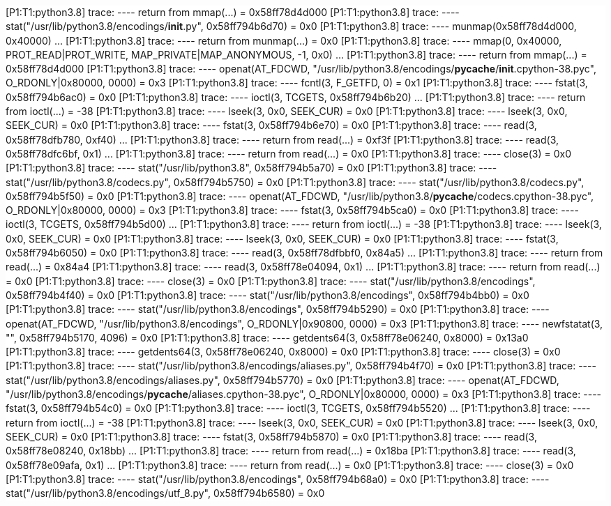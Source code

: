 [P1:T1:python3.8] trace: ---- return from mmap(...) = 0x58ff78d4d000
[P1:T1:python3.8] trace: ---- stat("/usr/lib/python3.8/encodings/__init__.py", 0x58ff794b6d70) = 0x0
[P1:T1:python3.8] trace: ---- munmap(0x58ff78d4d000, 0x40000) ...
[P1:T1:python3.8] trace: ---- return from munmap(...) = 0x0
[P1:T1:python3.8] trace: ---- mmap(0, 0x40000, PROT_READ|PROT_WRITE, MAP_PRIVATE|MAP_ANONYMOUS, -1, 0x0) ...
[P1:T1:python3.8] trace: ---- return from mmap(...) = 0x58ff78d4d000
[P1:T1:python3.8] trace: ---- openat(AT_FDCWD, "/usr/lib/python3.8/encodings/__pycache__/__init__.cpython-38.pyc", O_RDONLY|0x80000, 0000) = 0x3
[P1:T1:python3.8] trace: ---- fcntl(3, F_GETFD, 0) = 0x1
[P1:T1:python3.8] trace: ---- fstat(3, 0x58ff794b6ac0) = 0x0
[P1:T1:python3.8] trace: ---- ioctl(3, TCGETS, 0x58ff794b6b20) ...
[P1:T1:python3.8] trace: ---- return from ioctl(...) = -38
[P1:T1:python3.8] trace: ---- lseek(3, 0x0, SEEK_CUR) = 0x0
[P1:T1:python3.8] trace: ---- lseek(3, 0x0, SEEK_CUR) = 0x0
[P1:T1:python3.8] trace: ---- fstat(3, 0x58ff794b6e70) = 0x0
[P1:T1:python3.8] trace: ---- read(3, 0x58ff78dfb780, 0xf40) ...
[P1:T1:python3.8] trace: ---- return from read(...) = 0xf3f
[P1:T1:python3.8] trace: ---- read(3, 0x58ff78dfc6bf, 0x1) ...
[P1:T1:python3.8] trace: ---- return from read(...) = 0x0
[P1:T1:python3.8] trace: ---- close(3) = 0x0
[P1:T1:python3.8] trace: ---- stat("/usr/lib/python3.8", 0x58ff794b5a70) = 0x0
[P1:T1:python3.8] trace: ---- stat("/usr/lib/python3.8/codecs.py", 0x58ff794b5750) = 0x0
[P1:T1:python3.8] trace: ---- stat("/usr/lib/python3.8/codecs.py", 0x58ff794b5f50) = 0x0
[P1:T1:python3.8] trace: ---- openat(AT_FDCWD, "/usr/lib/python3.8/__pycache__/codecs.cpython-38.pyc", O_RDONLY|0x80000, 0000) = 0x3
[P1:T1:python3.8] trace: ---- fstat(3, 0x58ff794b5ca0) = 0x0
[P1:T1:python3.8] trace: ---- ioctl(3, TCGETS, 0x58ff794b5d00) ...
[P1:T1:python3.8] trace: ---- return from ioctl(...) = -38
[P1:T1:python3.8] trace: ---- lseek(3, 0x0, SEEK_CUR) = 0x0
[P1:T1:python3.8] trace: ---- lseek(3, 0x0, SEEK_CUR) = 0x0
[P1:T1:python3.8] trace: ---- fstat(3, 0x58ff794b6050) = 0x0
[P1:T1:python3.8] trace: ---- read(3, 0x58ff78dfbbf0, 0x84a5) ...
[P1:T1:python3.8] trace: ---- return from read(...) = 0x84a4
[P1:T1:python3.8] trace: ---- read(3, 0x58ff78e04094, 0x1) ...
[P1:T1:python3.8] trace: ---- return from read(...) = 0x0
[P1:T1:python3.8] trace: ---- close(3) = 0x0
[P1:T1:python3.8] trace: ---- stat("/usr/lib/python3.8/encodings", 0x58ff794b4f40) = 0x0
[P1:T1:python3.8] trace: ---- stat("/usr/lib/python3.8/encodings", 0x58ff794b4bb0) = 0x0
[P1:T1:python3.8] trace: ---- stat("/usr/lib/python3.8/encodings", 0x58ff794b5290) = 0x0
[P1:T1:python3.8] trace: ---- openat(AT_FDCWD, "/usr/lib/python3.8/encodings", O_RDONLY|0x90800, 0000) = 0x3
[P1:T1:python3.8] trace: ---- newfstatat(3, "", 0x58ff794b5170, 4096) = 0x0
[P1:T1:python3.8] trace: ---- getdents64(3, 0x58ff78e06240, 0x8000) = 0x13a0
[P1:T1:python3.8] trace: ---- getdents64(3, 0x58ff78e06240, 0x8000) = 0x0
[P1:T1:python3.8] trace: ---- close(3) = 0x0
[P1:T1:python3.8] trace: ---- stat("/usr/lib/python3.8/encodings/aliases.py", 0x58ff794b4f70) = 0x0
[P1:T1:python3.8] trace: ---- stat("/usr/lib/python3.8/encodings/aliases.py", 0x58ff794b5770) = 0x0
[P1:T1:python3.8] trace: ---- openat(AT_FDCWD, "/usr/lib/python3.8/encodings/__pycache__/aliases.cpython-38.pyc", O_RDONLY|0x80000, 0000) = 0x3
[P1:T1:python3.8] trace: ---- fstat(3, 0x58ff794b54c0) = 0x0
[P1:T1:python3.8] trace: ---- ioctl(3, TCGETS, 0x58ff794b5520) ...
[P1:T1:python3.8] trace: ---- return from ioctl(...) = -38
[P1:T1:python3.8] trace: ---- lseek(3, 0x0, SEEK_CUR) = 0x0
[P1:T1:python3.8] trace: ---- lseek(3, 0x0, SEEK_CUR) = 0x0
[P1:T1:python3.8] trace: ---- fstat(3, 0x58ff794b5870) = 0x0
[P1:T1:python3.8] trace: ---- read(3, 0x58ff78e08240, 0x18bb) ...
[P1:T1:python3.8] trace: ---- return from read(...) = 0x18ba
[P1:T1:python3.8] trace: ---- read(3, 0x58ff78e09afa, 0x1) ...
[P1:T1:python3.8] trace: ---- return from read(...) = 0x0
[P1:T1:python3.8] trace: ---- close(3) = 0x0
[P1:T1:python3.8] trace: ---- stat("/usr/lib/python3.8/encodings", 0x58ff794b68a0) = 0x0
[P1:T1:python3.8] trace: ---- stat("/usr/lib/python3.8/encodings/utf_8.py", 0x58ff794b6580) = 0x0